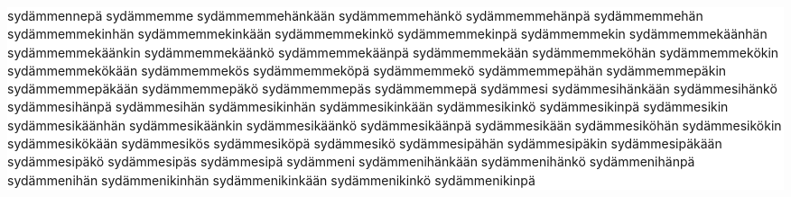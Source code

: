 sydämmennepä
sydämmemme
sydämmemmehänkään
sydämmemmehänkö
sydämmemmehänpä
sydämmemmehän
sydämmemmekinhän
sydämmemmekinkään
sydämmemmekinkö
sydämmemmekinpä
sydämmemmekin
sydämmemmekäänhän
sydämmemmekäänkin
sydämmemmekäänkö
sydämmemmekäänpä
sydämmemmekään
sydämmemmeköhän
sydämmemmekökin
sydämmemmekökään
sydämmemmekös
sydämmemmeköpä
sydämmemmekö
sydämmemmepähän
sydämmemmepäkin
sydämmemmepäkään
sydämmemmepäkö
sydämmemmepäs
sydämmemmepä
sydämmesi
sydämmesihänkään
sydämmesihänkö
sydämmesihänpä
sydämmesihän
sydämmesikinhän
sydämmesikinkään
sydämmesikinkö
sydämmesikinpä
sydämmesikin
sydämmesikäänhän
sydämmesikäänkin
sydämmesikäänkö
sydämmesikäänpä
sydämmesikään
sydämmesiköhän
sydämmesikökin
sydämmesikökään
sydämmesikös
sydämmesiköpä
sydämmesikö
sydämmesipähän
sydämmesipäkin
sydämmesipäkään
sydämmesipäkö
sydämmesipäs
sydämmesipä
sydämmeni
sydämmenihänkään
sydämmenihänkö
sydämmenihänpä
sydämmenihän
sydämmenikinhän
sydämmenikinkään
sydämmenikinkö
sydämmenikinpä